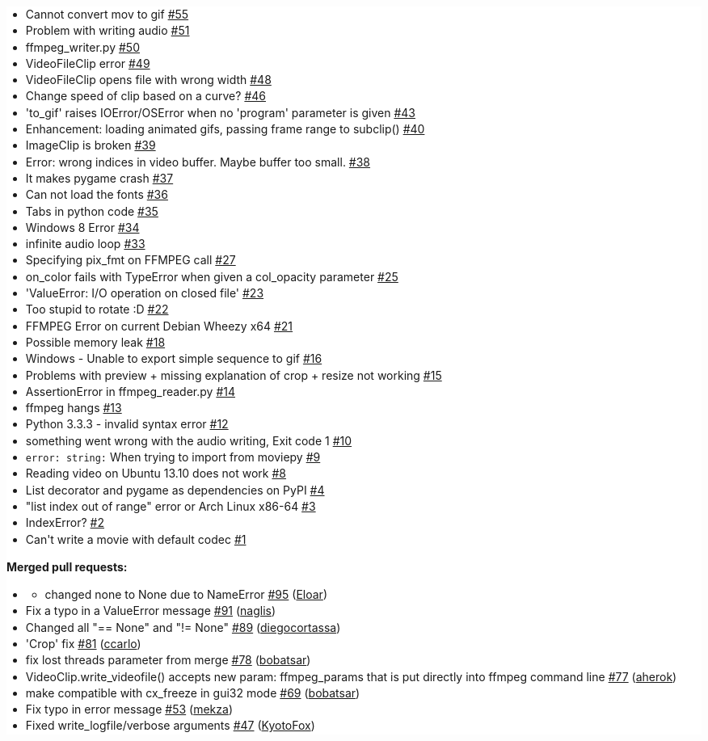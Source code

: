 - Cannot convert mov to gif [\#55](https://github.com/Zulko/moviepy/issues/55)
- Problem with writing audio [\#51](https://github.com/Zulko/moviepy/issues/51)
- ffmpeg\_writer.py [\#50](https://github.com/Zulko/moviepy/issues/50)
- VideoFileClip error [\#49](https://github.com/Zulko/moviepy/issues/49)
- VideoFileClip opens file with wrong width [\#48](https://github.com/Zulko/moviepy/issues/48)
- Change speed of clip based on a curve? [\#46](https://github.com/Zulko/moviepy/issues/46)
- 'to\_gif' raises IOError/OSError when no 'program' parameter is given [\#43](https://github.com/Zulko/moviepy/issues/43)
- Enhancement: loading animated gifs, passing frame range to subclip\(\) [\#40](https://github.com/Zulko/moviepy/issues/40)
- ImageClip is broken [\#39](https://github.com/Zulko/moviepy/issues/39)
- Error: wrong indices in video buffer. Maybe buffer too small. [\#38](https://github.com/Zulko/moviepy/issues/38)
- It makes pygame crash [\#37](https://github.com/Zulko/moviepy/issues/37)
- Can not load the fonts [\#36](https://github.com/Zulko/moviepy/issues/36)
- Tabs in python code [\#35](https://github.com/Zulko/moviepy/issues/35)
- Windows 8 Error [\#34](https://github.com/Zulko/moviepy/issues/34)
- infinite audio loop [\#33](https://github.com/Zulko/moviepy/issues/33)
- Specifying pix\_fmt on FFMPEG call [\#27](https://github.com/Zulko/moviepy/issues/27)
- on\_color fails with TypeError when given a col\_opacity parameter [\#25](https://github.com/Zulko/moviepy/issues/25)
-  'ValueError: I/O operation on closed file' [\#23](https://github.com/Zulko/moviepy/issues/23)
- Too stupid to rotate :D [\#22](https://github.com/Zulko/moviepy/issues/22)
- FFMPEG Error on current Debian Wheezy x64 [\#21](https://github.com/Zulko/moviepy/issues/21)
- Possible memory leak [\#18](https://github.com/Zulko/moviepy/issues/18)
- Windows - Unable to export simple sequence to gif [\#16](https://github.com/Zulko/moviepy/issues/16)
- Problems with preview + missing explanation of crop + resize not working [\#15](https://github.com/Zulko/moviepy/issues/15)
- AssertionError in ffmpeg\_reader.py [\#14](https://github.com/Zulko/moviepy/issues/14)
- ffmpeg hangs [\#13](https://github.com/Zulko/moviepy/issues/13)
- Python 3.3.3 - invalid syntax error [\#12](https://github.com/Zulko/moviepy/issues/12)
- something went wrong with the audio writing, Exit code 1 [\#10](https://github.com/Zulko/moviepy/issues/10)
- `error: string:` When trying to import from moviepy [\#9](https://github.com/Zulko/moviepy/issues/9)
- Reading video on Ubuntu 13.10 does not work [\#8](https://github.com/Zulko/moviepy/issues/8)
- List decorator and pygame as dependencies on PyPI [\#4](https://github.com/Zulko/moviepy/issues/4)
- "list index out of range" error or Arch Linux x86-64 [\#3](https://github.com/Zulko/moviepy/issues/3)
- IndexError? [\#2](https://github.com/Zulko/moviepy/issues/2)
- Can't write a movie with default codec [\#1](https://github.com/Zulko/moviepy/issues/1)

**Merged pull requests:**

- - changed none to None due to NameError [\#95](https://github.com/Zulko/moviepy/pull/95) ([Eloar](https://github.com/Eloar))
- Fix a typo in a ValueError message [\#91](https://github.com/Zulko/moviepy/pull/91) ([naglis](https://github.com/naglis))
- Changed all "== None" and "!= None" [\#89](https://github.com/Zulko/moviepy/pull/89) ([diegocortassa](https://github.com/diegocortassa))
- 'Crop' fix [\#81](https://github.com/Zulko/moviepy/pull/81) ([ccarlo](https://github.com/ccarlo))
- fix lost threads parameter from merge [\#78](https://github.com/Zulko/moviepy/pull/78) ([bobatsar](https://github.com/bobatsar))
- VideoClip.write\_videofile\(\) accepts new param: ffmpeg\_params that is put directly into ffmpeg command line [\#77](https://github.com/Zulko/moviepy/pull/77) ([aherok](https://github.com/aherok))
- make compatible with cx\_freeze in gui32 mode [\#69](https://github.com/Zulko/moviepy/pull/69) ([bobatsar](https://github.com/bobatsar))
- Fix typo in error message [\#53](https://github.com/Zulko/moviepy/pull/53) ([mekza](https://github.com/mekza))
- Fixed write\_logfile/verbose arguments [\#47](https://github.com/Zulko/moviepy/pull/47) ([KyotoFox](https://github.com/KyotoFox))
